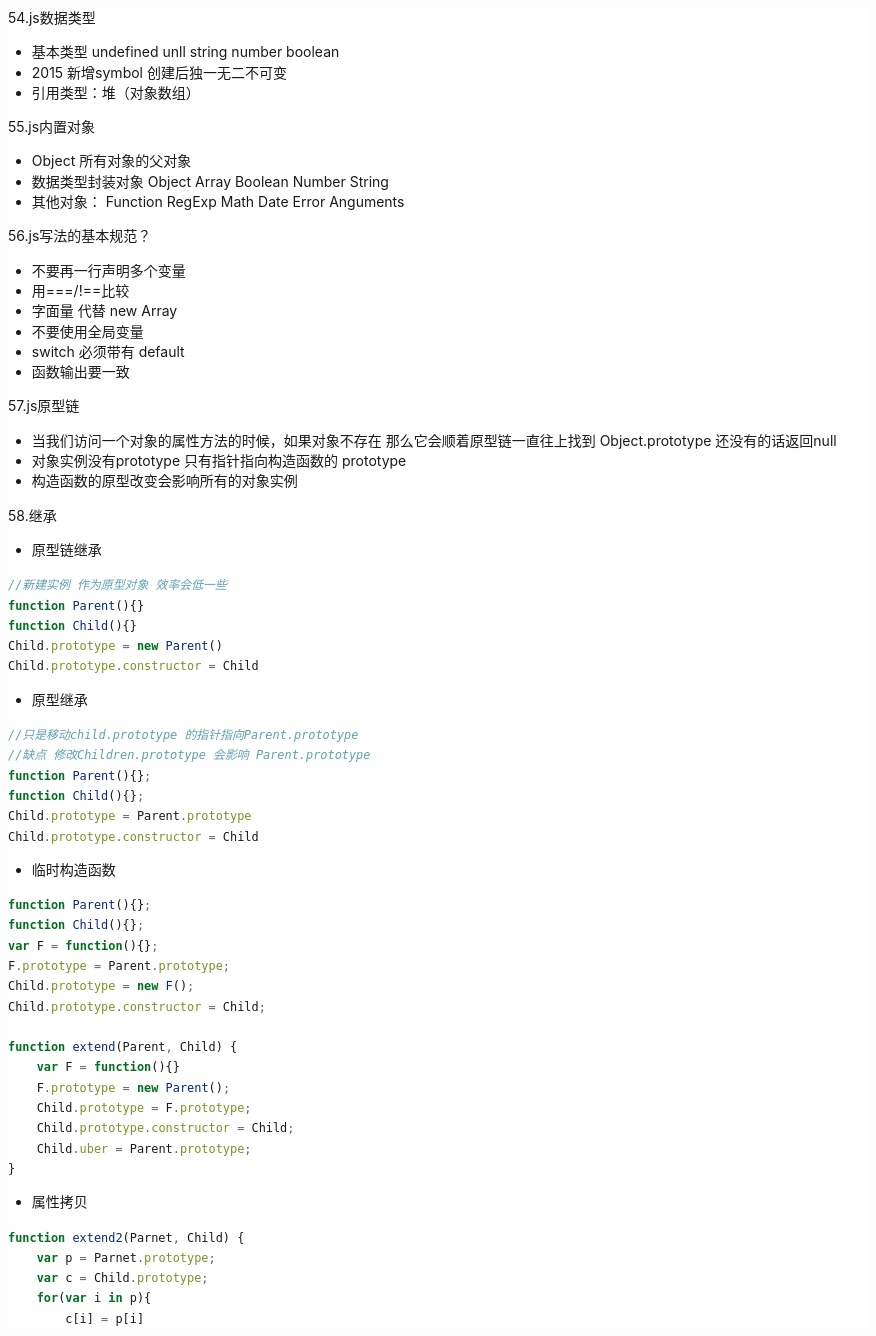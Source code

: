 54.js数据类型
- 基本类型 undefined unll string number boolean
- 2015 新增symbol 创建后独一无二不可变
- 引用类型：堆（对象数组）

55.js内置对象
- Object 所有对象的父对象
- 数据类型封装对象 Object Array Boolean Number String 
- 其他对象： Function RegExp Math Date Error Anguments

56.js写法的基本规范？
- 不要再一行声明多个变量
- 用===/!==比较
- 字面量 代替 new Array
- 不要使用全局变量
- switch 必须带有 default
- 函数输出要一致

57.js原型链
- 当我们访问一个对象的属性方法的时候，如果对象不存在 那么它会顺着原型链一直往上找到 Object.prototype
还没有的话返回null
- 对象实例没有prototype 只有指针指向构造函数的 prototype
- 构造函数的原型改变会影响所有的对象实例

58.继承
- 原型链继承
```js
//新建实例 作为原型对象 效率会低一些
function Parent(){}
function Child(){}
Child.prototype = new Parent()
Child.prototype.constructor = Child
```
- 原型继承
```js
//只是移动child.prototype 的指针指向Parent.prototype 
//缺点 修改Children.prototype 会影响 Parent.prototype
function Parent(){};
function Child(){};
Child.prototype = Parent.prototype
Child.prototype.constructor = Child
```

- 临时构造函数
```js
function Parent(){};
function Child(){};
var F = function(){};
F.prototype = Parent.prototype;
Child.prototype = new F();
Child.prototype.constructor = Child;

function extend(Parent, Child) {
    var F = function(){}
    F.prototype = new Parent();
    Child.prototype = F.prototype;
    Child.prototype.constructor = Child;
    Child.uber = Parent.prototype;
}
```
- 属性拷贝
```js
function extend2(Parnet, Child) {
    var p = Parnet.prototype;
    var c = Child.prototype;
    for(var i in p){
        c[i] = p[i]
```